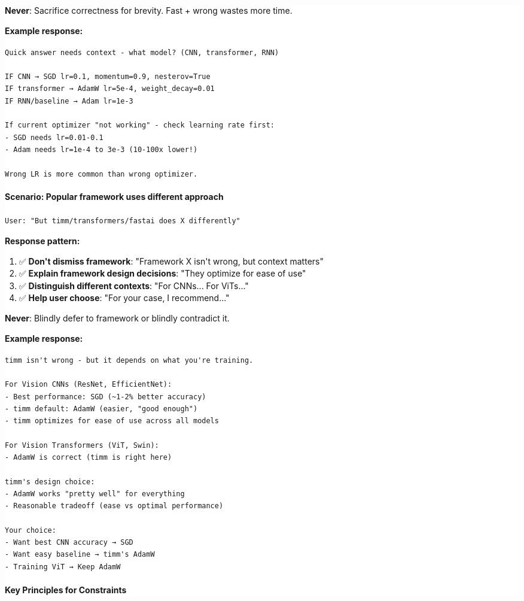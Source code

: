 **Never**: Sacrifice correctness for brevity. Fast + wrong wastes more time.

**Example response:**
```
Quick answer needs context - what model? (CNN, transformer, RNN)

IF CNN → SGD lr=0.1, momentum=0.9, nesterov=True
IF transformer → AdamW lr=5e-4, weight_decay=0.01
IF RNN/baseline → Adam lr=1e-3

If current optimizer "not working" - check learning rate first:
- SGD needs lr=0.01-0.1
- Adam needs lr=1e-4 to 3e-3 (10-100x lower!)

Wrong LR is more common than wrong optimizer.
```

#### Scenario: Popular framework uses different approach

```
User: "But timm/transformers/fastai does X differently"
```

**Response pattern:**
1. ✅ **Don't dismiss framework**: "Framework X isn't wrong, but context matters"
2. ✅ **Explain framework design decisions**: "They optimize for ease of use"
3. ✅ **Distinguish different contexts**: "For CNNs... For ViTs..."
4. ✅ **Help user choose**: "For your case, I recommend..."

**Never**: Blindly defer to framework or blindly contradict it.

**Example response:**
```
timm isn't wrong - but it depends on what you're training.

For Vision CNNs (ResNet, EfficientNet):
- Best performance: SGD (~1-2% better accuracy)
- timm default: AdamW (easier, "good enough")
- timm optimizes for ease of use across all models

For Vision Transformers (ViT, Swin):
- AdamW is correct (timm is right here)

timm's design choice:
- AdamW works "pretty well" for everything
- Reasonable tradeoff (ease vs optimal performance)

Your choice:
- Want best CNN accuracy → SGD
- Want easy baseline → timm's AdamW
- Training ViT → Keep AdamW
```

#### Key Principles for Constraints
